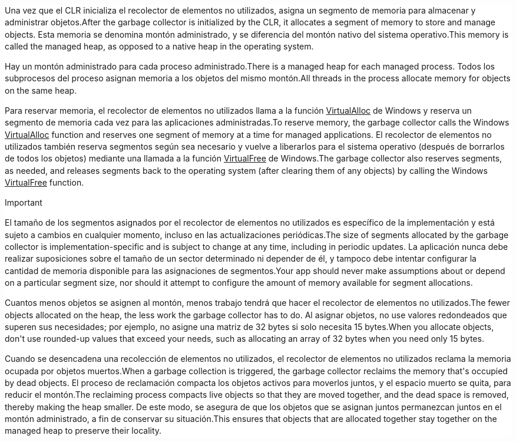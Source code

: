 <span data-ttu-id="2c2c2-184">Una vez que el CLR inicializa el recolector de elementos no utilizados, asigna un segmento de memoria para almacenar y administrar objetos.</span><span class="sxs-lookup"><span data-stu-id="2c2c2-184">After the garbage collector is initialized by the CLR, it allocates a segment of memory to store and manage objects.</span></span> <span data-ttu-id="2c2c2-185">Esta memoria se denomina montón administrado, y se diferencia del montón nativo del sistema operativo.</span><span class="sxs-lookup"><span data-stu-id="2c2c2-185">This memory is called the managed heap, as opposed to a native heap in the operating system.</span></span>

<span data-ttu-id="2c2c2-186">Hay un montón administrado para cada proceso administrado.</span><span class="sxs-lookup"><span data-stu-id="2c2c2-186">There is a managed heap for each managed process.</span></span> <span data-ttu-id="2c2c2-187">Todos los subprocesos del proceso asignan memoria a los objetos del mismo montón.</span><span class="sxs-lookup"><span data-stu-id="2c2c2-187">All threads in the process allocate memory for objects on the same heap.</span></span>

<span data-ttu-id="2c2c2-188">Para reservar memoria, el recolector de elementos no utilizados llama a la función [VirtualAlloc](/windows/desktop/api/memoryapi/nf-memoryapi-virtualalloc) de Windows y reserva un segmento de memoria cada vez para las aplicaciones administradas.</span><span class="sxs-lookup"><span data-stu-id="2c2c2-188">To reserve memory, the garbage collector calls the Windows [VirtualAlloc](/windows/desktop/api/memoryapi/nf-memoryapi-virtualalloc) function and reserves one segment of memory at a time for managed applications.</span></span> <span data-ttu-id="2c2c2-189">El recolector de elementos no utilizados también reserva segmentos según sea necesario y vuelve a liberarlos para el sistema operativo (después de borrarlos de todos los objetos) mediante una llamada a la función [VirtualFree](/windows/desktop/api/memoryapi/nf-memoryapi-virtualfree) de Windows.</span><span class="sxs-lookup"><span data-stu-id="2c2c2-189">The garbage collector also reserves segments, as needed, and releases segments back to the operating system (after clearing them of any objects) by calling the Windows [VirtualFree](/windows/desktop/api/memoryapi/nf-memoryapi-virtualfree) function.</span></span>

> [!IMPORTANT]
> <span data-ttu-id="2c2c2-190">El tamaño de los segmentos asignados por el recolector de elementos no utilizados es específico de la implementación y está sujeto a cambios en cualquier momento, incluso en las actualizaciones periódicas.</span><span class="sxs-lookup"><span data-stu-id="2c2c2-190">The size of segments allocated by the garbage collector is implementation-specific and is subject to change at any time, including in periodic updates.</span></span> <span data-ttu-id="2c2c2-191">La aplicación nunca debe realizar suposiciones sobre el tamaño de un sector determinado ni depender de él, y tampoco debe intentar configurar la cantidad de memoria disponible para las asignaciones de segmentos.</span><span class="sxs-lookup"><span data-stu-id="2c2c2-191">Your app should never make assumptions about or depend on a particular segment size, nor should it attempt to configure the amount of memory available for segment allocations.</span></span>

<span data-ttu-id="2c2c2-192">Cuantos menos objetos se asignen al montón, menos trabajo tendrá que hacer el recolector de elementos no utilizados.</span><span class="sxs-lookup"><span data-stu-id="2c2c2-192">The fewer objects allocated on the heap, the less work the garbage collector has to do.</span></span> <span data-ttu-id="2c2c2-193">Al asignar objetos, no use valores redondeados que superen sus necesidades; por ejemplo, no asigne una matriz de 32 bytes si solo necesita 15 bytes.</span><span class="sxs-lookup"><span data-stu-id="2c2c2-193">When you allocate objects, don't use rounded-up values that exceed your needs, such as allocating an array of 32 bytes when you need only 15 bytes.</span></span>

<span data-ttu-id="2c2c2-194">Cuando se desencadena una recolección de elementos no utilizados, el recolector de elementos no utilizados reclama la memoria ocupada por objetos muertos.</span><span class="sxs-lookup"><span data-stu-id="2c2c2-194">When a garbage collection is triggered, the garbage collector reclaims the memory that's occupied by dead objects.</span></span> <span data-ttu-id="2c2c2-195">El proceso de reclamación compacta los objetos activos para moverlos juntos, y el espacio muerto se quita, para reducir el montón.</span><span class="sxs-lookup"><span data-stu-id="2c2c2-195">The reclaiming process compacts live objects so that they are moved together, and the dead space is removed, thereby making the heap smaller.</span></span> <span data-ttu-id="2c2c2-196">De este modo, se asegura de que los objetos que se asignan juntos permanezcan juntos en el montón administrado, a fin de conservar su situación.</span><span class="sxs-lookup"><span data-stu-id="2c2c2-196">This ensures that objects that are allocated together stay together on the managed heap to preserve their locality.</span></span>
